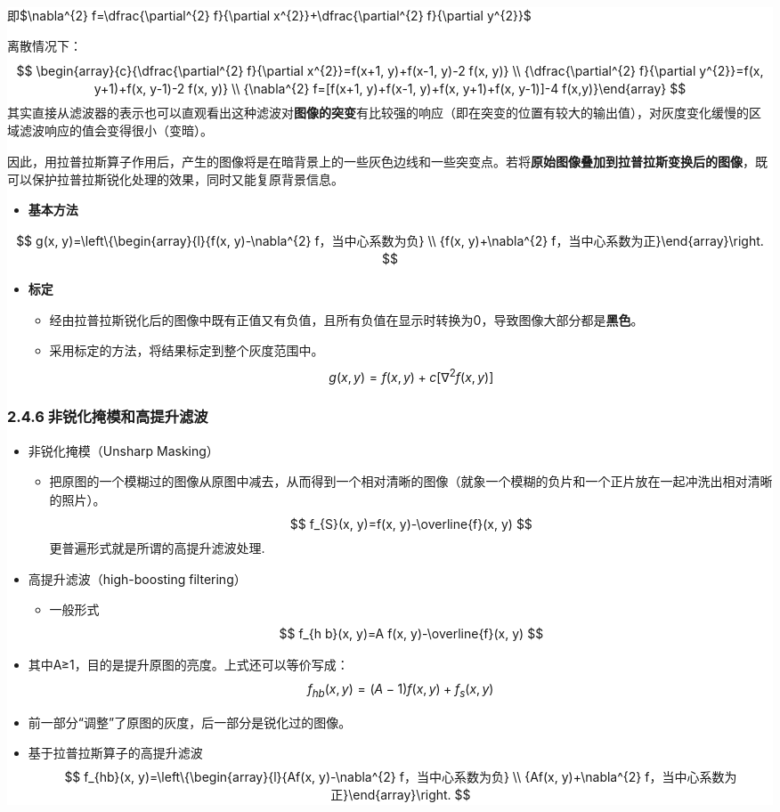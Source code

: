 即$\nabla^{2} f=\dfrac{\partial^{2} f}{\partial x^{2}}+\dfrac{\partial^{2} f}{\partial y^{2}}$

离散情况下：
$$
\begin{array}{c}{\dfrac{\partial^{2} f}{\partial x^{2}}=f(x+1, y)+f(x-1, y)-2 f(x, y)} \\ {\dfrac{\partial^{2} f}{\partial y^{2}}=f(x, y+1)+f(x, y-1)-2 f(x, y)} \\ {\nabla^{2} f=[f(x+1, y)+f(x-1, y)+f(x, y+1)+f(x, y-1)]-4 f(x,y)}\end{array}
$$
​	其实直接从滤波器的表示也可以直观看出这种滤波对**图像的突变**有比较强的响应（即在突变的位置有较大的输出值），对灰度变化缓慢的区域滤波响应的值会变得很小（变暗）。

​	因此，用拉普拉斯算子作用后，产生的图像将是在暗背景上的一些灰色边线和一些突变点。若将**原始图像叠加到拉普拉斯变换后的图像**，既可以保护拉普拉斯锐化处理的效果，同时又能复原背景信息。

* **基本方法** 

$$
g(x, y)=\left\{\begin{array}{l}{f(x, y)-\nabla^{2} f，当中心系数为负} \\ {f(x, y)+\nabla^{2} f，当中心系数为正}\end{array}\right.
$$

* **标定**

  * 经由拉普拉斯锐化后的图像中既有正值又有负值，且所有负值在显示时转换为0，导致图像大部分都是**黑色**。

  * 采用标定的方法，将结果标定到整个灰度范围中。
    $$
    g(x,y)=f(x,y)+c\big[\nabla^2f(x,y)\big]
    $$

### 2.4.6 非锐化掩模和高提升滤波

* 非锐化掩模（Unsharp Masking）

  * 把原图的一个模糊过的图像从原图中减去，从而得到一个相对清晰的图像（就象一个模糊的负片和一个正片放在一起冲洗出相对清晰的照片）。
    $$
    f_{S}(x, y)=f(x, y)-\overline{f}(x, y)
    $$
    更普遍形式就是所谓的高提升滤波处理.

* 高提升滤波（high-boosting filtering）

  * 一般形式
    $$
    f_{h b}(x, y)=A f(x, y)-\overline{f}(x, y)
    $$
  
* 其中A≥1，目的是提升原图的亮度。上式还可以等价写成：
    $$
    f_{h b}(x, y)=(A-1) f(x, y)+f_{s}(x, y)
    $$
  
* 前一部分“调整”了原图的灰度，后一部分是锐化过的图像。 
  
* 基于拉普拉斯算子的高提升滤波
  $$
  f_{hb}(x, y)=\left\{\begin{array}{l}{Af(x, y)-\nabla^{2} f，当中心系数为负} \\ {Af(x, y)+\nabla^{2} f，当中心系数为正}\end{array}\right.
  $$
